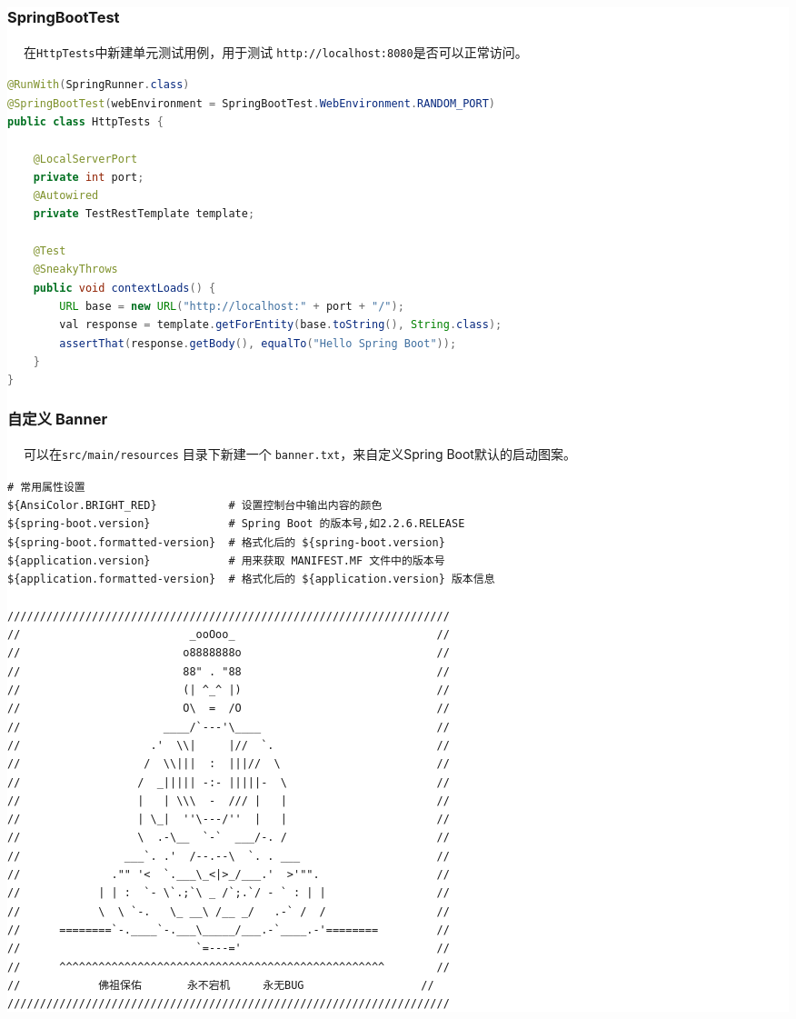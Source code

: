 

### SpringBootTest

​	　在`HttpTests`中新建单元测试用例，用于测试 `http://localhost:8080`是否可以正常访问。

```java
@RunWith(SpringRunner.class)
@SpringBootTest(webEnvironment = SpringBootTest.WebEnvironment.RANDOM_PORT)
public class HttpTests {

    @LocalServerPort
    private int port;
    @Autowired
    private TestRestTemplate template;

    @Test
    @SneakyThrows
    public void contextLoads() {
        URL base = new URL("http://localhost:" + port + "/");
        val response = template.getForEntity(base.toString(), String.class);
        assertThat(response.getBody(), equalTo("Hello Spring Boot"));
    }
}
```



### 自定义 Banner

​	　可以在`src/main/resources` 目录下新建一个 `banner.txt`，来自定义Spring Boot默认的启动图案。

```shell
# 常用属性设置
${AnsiColor.BRIGHT_RED}           # 设置控制台中输出内容的颜色
${spring-boot.version}            # Spring Boot 的版本号,如2.2.6.RELEASE
${spring-boot.formatted-version}  # 格式化后的 ${spring-boot.version}
${application.version}            # 用来获取 MANIFEST.MF 文件中的版本号
${application.formatted-version}  # 格式化后的 ${application.version} 版本信息

////////////////////////////////////////////////////////////////////
//                          _ooOoo_                               //
//                         o8888888o                              //
//                         88" . "88                              //
//                         (| ^_^ |)                              //
//                         O\  =  /O                              //
//                      ____/`---'\____                           //
//                    .'  \\|     |//  `.                         //
//                   /  \\|||  :  |||//  \                        //
//                  /  _||||| -:- |||||-  \                       //
//                  |   | \\\  -  /// |   |                       //
//                  | \_|  ''\---/''  |   |                       //
//                  \  .-\__  `-`  ___/-. /                       //
//                ___`. .'  /--.--\  `. . ___                     //
//              ."" '<  `.___\_<|>_/___.'  >'"".                  //
//            | | :  `- \`.;`\ _ /`;.`/ - ` : | |                 //
//            \  \ `-.   \_ __\ /__ _/   .-` /  /                 //
//      ========`-.____`-.___\_____/___.-`____.-'========         //
//                           `=---='                              //
//      ^^^^^^^^^^^^^^^^^^^^^^^^^^^^^^^^^^^^^^^^^^^^^^^^^^        //
//            佛祖保佑       永不宕机     永无BUG                  //
////////////////////////////////////////////////////////////////////
```
